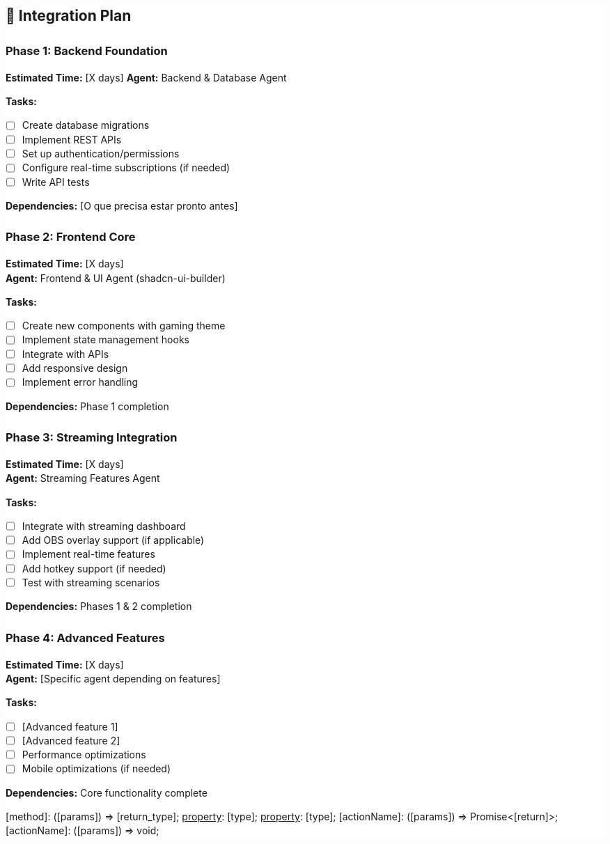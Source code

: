 ## 🚀 Integration Plan

### Phase 1: Backend Foundation
**Estimated Time:** [X days]
**Agent:** Backend & Database Agent

**Tasks:**
- [ ] Create database migrations
- [ ] Implement REST APIs
- [ ] Set up authentication/permissions
- [ ] Configure real-time subscriptions (if needed)
- [ ] Write API tests

**Dependencies:** [O que precisa estar pronto antes]

### Phase 2: Frontend Core
**Estimated Time:** [X days]  
**Agent:** Frontend & UI Agent (shadcn-ui-builder)

**Tasks:**
- [ ] Create new components with gaming theme
- [ ] Implement state management hooks
- [ ] Integrate with APIs
- [ ] Add responsive design
- [ ] Implement error handling

**Dependencies:** Phase 1 completion

### Phase 3: Streaming Integration
**Estimated Time:** [X days]  
**Agent:** Streaming Features Agent

**Tasks:**
- [ ] Integrate with streaming dashboard
- [ ] Add OBS overlay support (if applicable)
- [ ] Implement real-time features
- [ ] Add hotkey support (if needed)
- [ ] Test with streaming scenarios

**Dependencies:** Phases 1 & 2 completion

### Phase 4: Advanced Features
**Estimated Time:** [X days]  
**Agent:** [Specific agent depending on features]

**Tasks:**
- [ ] [Advanced feature 1]
- [ ] [Advanced feature 2]
- [ ] Performance optimizations
- [ ] Mobile optimizations (if needed)

**Dependencies:** Core functionality complete


  [property]: [type];
  [property]: [type];
  [property]: [type];
  [field]: [Type]
  [field]: [Type]
  [prop]: [type];
  [prop]: [type];
  [property]: [type];
  [method]: ([params]) => [return_type];
  [property]: [type];
  [property]: [type];
  [actionName]: ([params]) => Promise<[return]>;
  [actionName]: ([params]) => void;